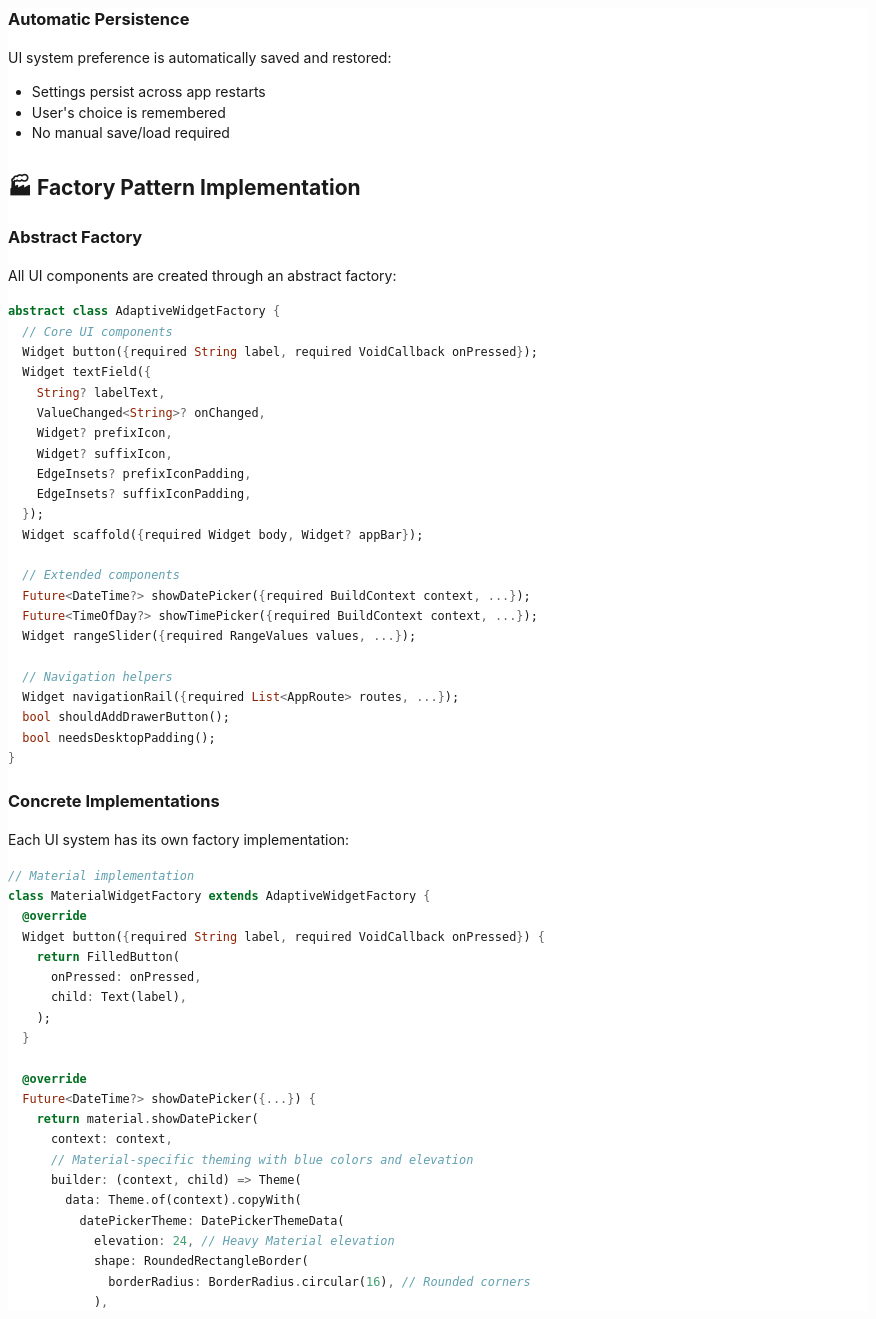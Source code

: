### Automatic Persistence
UI system preference is automatically saved and restored:
- Settings persist across app restarts
- User's choice is remembered
- No manual save/load required

## 🏭 Factory Pattern Implementation

### Abstract Factory
All UI components are created through an abstract factory:

```dart
abstract class AdaptiveWidgetFactory {
  // Core UI components
  Widget button({required String label, required VoidCallback onPressed});
  Widget textField({
    String? labelText, 
    ValueChanged<String>? onChanged,
    Widget? prefixIcon,
    Widget? suffixIcon,
    EdgeInsets? prefixIconPadding,
    EdgeInsets? suffixIconPadding,
  });
  Widget scaffold({required Widget body, Widget? appBar});
  
  // Extended components  
  Future<DateTime?> showDatePicker({required BuildContext context, ...});
  Future<TimeOfDay?> showTimePicker({required BuildContext context, ...});
  Widget rangeSlider({required RangeValues values, ...});
  
  // Navigation helpers
  Widget navigationRail({required List<AppRoute> routes, ...});
  bool shouldAddDrawerButton();
  bool needsDesktopPadding();
}
```

### Concrete Implementations
Each UI system has its own factory implementation:

```dart
// Material implementation
class MaterialWidgetFactory extends AdaptiveWidgetFactory {
  @override
  Widget button({required String label, required VoidCallback onPressed}) {
    return FilledButton(
      onPressed: onPressed,
      child: Text(label),
    );
  }
  
  @override
  Future<DateTime?> showDatePicker({...}) {
    return material.showDatePicker(
      context: context,
      // Material-specific theming with blue colors and elevation
      builder: (context, child) => Theme(
        data: Theme.of(context).copyWith(
          datePickerTheme: DatePickerThemeData(
            elevation: 24, // Heavy Material elevation
            shape: RoundedRectangleBorder(
              borderRadius: BorderRadius.circular(16), // Rounded corners
            ),
```